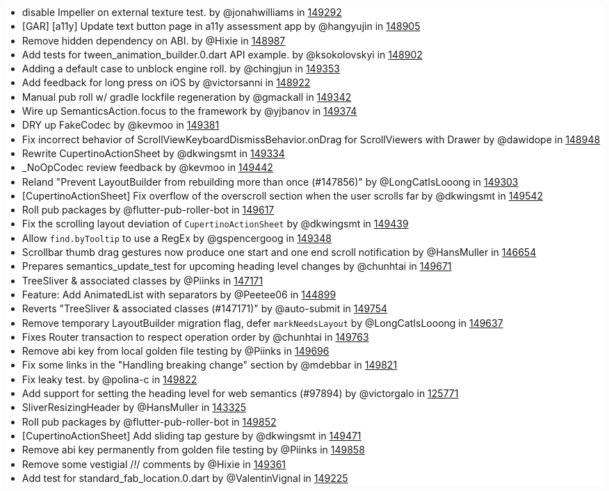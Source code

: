 * disable Impeller on external texture test. by @jonahwilliams in [149292](https://github.com/flutter/flutter/pull/149292)
* [GAR] [a11y] Update text button page in a11y assessment app by @hangyujin in [148905](https://github.com/flutter/flutter/pull/148905)
* Remove hidden dependency on ABI. by @Hixie in [148987](https://github.com/flutter/flutter/pull/148987)
* Add tests for tween_animation_builder.0.dart API example. by @ksokolovskyi in [148902](https://github.com/flutter/flutter/pull/148902)
* Adding a default case to unblock engine roll. by @chingjun in [149353](https://github.com/flutter/flutter/pull/149353)
* Add feedback for long press on iOS  by @victorsanni in [148922](https://github.com/flutter/flutter/pull/148922)
* Manual pub roll w/ gradle lockfile regeneration by @gmackall in [149342](https://github.com/flutter/flutter/pull/149342)
* Wire up SemanticsAction.focus to the framework by @yjbanov in [149374](https://github.com/flutter/flutter/pull/149374)
* DRY up FakeCodec by @kevmoo in [149381](https://github.com/flutter/flutter/pull/149381)
* Fix incorrect behavior of ScrollViewKeyboardDismissBehavior.onDrag for ScrollViewers with Drawer by @dawidope in [148948](https://github.com/flutter/flutter/pull/148948)
* Rewrite CupertinoActionSheet by @dkwingsmt in [149334](https://github.com/flutter/flutter/pull/149334)
* _NoOpCodec review feedback by @kevmoo in [149442](https://github.com/flutter/flutter/pull/149442)
* Reland "Prevent LayoutBuilder from rebuilding more than once (#147856)" by @LongCatIsLooong in [149303](https://github.com/flutter/flutter/pull/149303)
* [CupertinoActionSheet] Fix overflow of the overscroll section when the user scrolls far by @dkwingsmt in [149542](https://github.com/flutter/flutter/pull/149542)
* Roll pub packages by @flutter-pub-roller-bot in [149617](https://github.com/flutter/flutter/pull/149617)
* Fix the scrolling layout deviation of `CupertinoActionSheet` by @dkwingsmt in [149439](https://github.com/flutter/flutter/pull/149439)
* Allow `find.byTooltip` to use a RegEx by @gspencergoog in [149348](https://github.com/flutter/flutter/pull/149348)
* Scrollbar thumb drag gestures now produce one start and one end scroll notification by @HansMuller in [146654](https://github.com/flutter/flutter/pull/146654)
* Prepares semantics_update_test for upcoming heading level changes by @chunhtai in [149671](https://github.com/flutter/flutter/pull/149671)
* TreeSliver & associated classes by @Piinks in [147171](https://github.com/flutter/flutter/pull/147171)
* Feature: Add AnimatedList with separators by @Peetee06 in [144899](https://github.com/flutter/flutter/pull/144899)
* Reverts "TreeSliver & associated classes (#147171)" by @auto-submit in [149754](https://github.com/flutter/flutter/pull/149754)
* Remove temporary LayoutBuilder migration flag, defer `markNeedsLayout` by @LongCatIsLooong in [149637](https://github.com/flutter/flutter/pull/149637)
* Fixes Router transaction to respect operation order by @chunhtai in [149763](https://github.com/flutter/flutter/pull/149763)
* Remove abi key from local golden file testing by @Piinks in [149696](https://github.com/flutter/flutter/pull/149696)
* Fix some links in the "Handling breaking change" section by @mdebbar in [149821](https://github.com/flutter/flutter/pull/149821)
* Fix leaky test. by @polina-c in [149822](https://github.com/flutter/flutter/pull/149822)
* Add support for setting the heading level for web semantics (#97894) by @victorgalo in [125771](https://github.com/flutter/flutter/pull/125771)
* SliverResizingHeader by @HansMuller in [143325](https://github.com/flutter/flutter/pull/143325)
* Roll pub packages by @flutter-pub-roller-bot in [149852](https://github.com/flutter/flutter/pull/149852)
* [CupertinoActionSheet] Add sliding tap gesture by @dkwingsmt in [149471](https://github.com/flutter/flutter/pull/149471)
* Remove abi key permanently from golden file testing by @Piinks in [149858](https://github.com/flutter/flutter/pull/149858)
* Remove some vestigial /*!*/ comments by @Hixie in [149361](https://github.com/flutter/flutter/pull/149361)
* Add test for standard_fab_location.0.dart by @ValentinVignal in [149225](https://github.com/flutter/flutter/pull/149225)

[CHANGELOG]: {{site.repo.flutter}}/blob/main/CHANGELOG.md